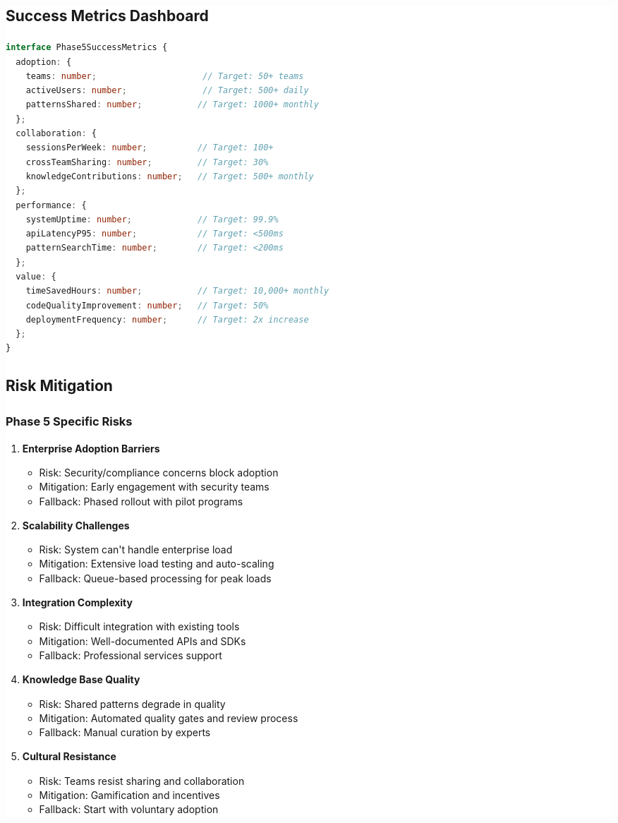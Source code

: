 ## Success Metrics Dashboard

```typescript
interface Phase5SuccessMetrics {
  adoption: {
    teams: number;                     // Target: 50+ teams
    activeUsers: number;               // Target: 500+ daily
    patternsShared: number;           // Target: 1000+ monthly
  };
  collaboration: {
    sessionsPerWeek: number;          // Target: 100+
    crossTeamSharing: number;         // Target: 30%
    knowledgeContributions: number;   // Target: 500+ monthly
  };
  performance: {
    systemUptime: number;             // Target: 99.9%
    apiLatencyP95: number;            // Target: <500ms
    patternSearchTime: number;        // Target: <200ms
  };
  value: {
    timeSavedHours: number;           // Target: 10,000+ monthly
    codeQualityImprovement: number;   // Target: 50%
    deploymentFrequency: number;      // Target: 2x increase
  };
}
```

## Risk Mitigation

### Phase 5 Specific Risks

1. **Enterprise Adoption Barriers**
   - Risk: Security/compliance concerns block adoption
   - Mitigation: Early engagement with security teams
   - Fallback: Phased rollout with pilot programs

2. **Scalability Challenges**
   - Risk: System can't handle enterprise load
   - Mitigation: Extensive load testing and auto-scaling
   - Fallback: Queue-based processing for peak loads

3. **Integration Complexity**
   - Risk: Difficult integration with existing tools
   - Mitigation: Well-documented APIs and SDKs
   - Fallback: Professional services support

4. **Knowledge Base Quality**
   - Risk: Shared patterns degrade in quality
   - Mitigation: Automated quality gates and review process
   - Fallback: Manual curation by experts

5. **Cultural Resistance**
   - Risk: Teams resist sharing and collaboration
   - Mitigation: Gamification and incentives
   - Fallback: Start with voluntary adoption

